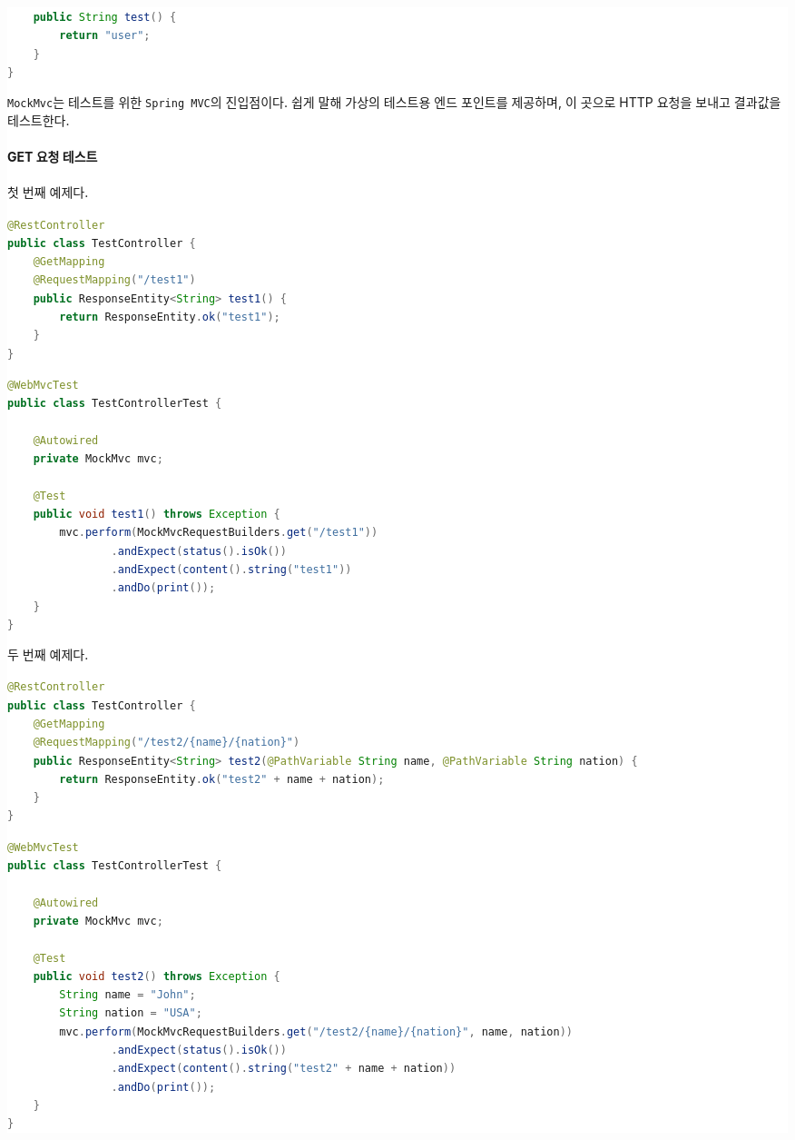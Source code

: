 ``` java
    public String test() {
        return "user";
    }
}
```

`MockMvc`는 테스트를 위한 `Spring MVC`의 진입점이다. 쉽게 말해 가상의 테스트용 엔드 포인트를 제공하며, 이 곳으로 HTTP 요청을 보내고 결과값을 테스트한다.

#### GET 요청 테스트
첫 번째 예제다.
``` java
@RestController
public class TestController {
    @GetMapping
    @RequestMapping("/test1")
    public ResponseEntity<String> test1() {
        return ResponseEntity.ok("test1");
    }
}
```
``` java
@WebMvcTest
public class TestControllerTest {

    @Autowired
    private MockMvc mvc;

    @Test
    public void test1() throws Exception {
        mvc.perform(MockMvcRequestBuilders.get("/test1"))
                .andExpect(status().isOk())
                .andExpect(content().string("test1"))
                .andDo(print());
    }
}
```
두 번째 예제다.
``` java
@RestController
public class TestController {
    @GetMapping
    @RequestMapping("/test2/{name}/{nation}")
    public ResponseEntity<String> test2(@PathVariable String name, @PathVariable String nation) {
        return ResponseEntity.ok("test2" + name + nation);
    }    
}
```
``` java
@WebMvcTest
public class TestControllerTest {

    @Autowired
    private MockMvc mvc;

    @Test
    public void test2() throws Exception {
        String name = "John";
        String nation = "USA";
        mvc.perform(MockMvcRequestBuilders.get("/test2/{name}/{nation}", name, nation))
                .andExpect(status().isOk())
                .andExpect(content().string("test2" + name + nation))
                .andDo(print());
    }    
}
```